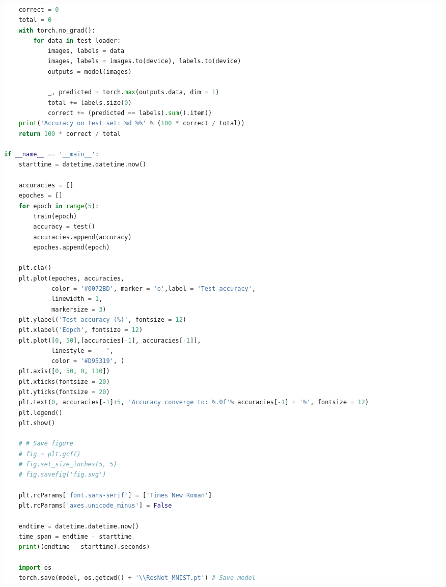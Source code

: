 ```python
    correct = 0
    total = 0
    with torch.no_grad():
        for data in test_loader:
            images, labels = data 
            images, labels = images.to(device), labels.to(device) 
            outputs = model(images)
            
            _, predicted = torch.max(outputs.data, dim = 1)
            total += labels.size(0)
            correct += (predicted == labels).sum().item()
    print('Accuracy on test set: %d %%' % (100 * correct / total))
    return 100 * correct / total
    
if __name__ == '__main__':
    starttime = datetime.datetime.now()
    
    accuracies = []
    epoches = []
    for epoch in range(5):
        train(epoch)
        accuracy = test()
        accuracies.append(accuracy)
        epoches.append(epoch)

    plt.cla()
    plt.plot(epoches, accuracies,
             color = '#0072BD', marker = 'o',label = 'Test accuracy',
             linewidth = 1,
             markersize = 3)
    plt.ylabel('Test accuracy (%)', fontsize = 12)
    plt.xlabel('Eopch', fontsize = 12)
    plt.plot([0, 50],[accuracies[-1], accuracies[-1]], 
             linestyle = '--',
             color = '#D95319', )
    plt.axis([0, 50, 0, 110])
    plt.xticks(fontsize = 20)
    plt.yticks(fontsize = 20)
    plt.text(0, accuracies[-1]+5, 'Accuracy converge to: %.0f'% accuracies[-1] + '%', fontsize = 12)
    plt.legend()
    plt.show()
    
    # # Save figure
    # fig = plt.gcf()
    # fig.set_size_inches(5, 5)
    # fig.savefig('fig.svg')
    
    plt.rcParams['font.sans-serif'] = ['Times New Roman']
    plt.rcParams['axes.unicode_minus'] = False
    
    endtime = datetime.datetime.now()
    time_span = endtime - starttime
    print((endtime - starttime).seconds)
    
    import os
    torch.save(model, os.getcwd() + '\\ResNet_MNIST.pt') # Save model
```


[^1]:  [Constructing A Simple CNN for Solving MNIST Image Classification with PyTorch - What a starry night~](http://whatastarrynight.com/machine learning/python/Constructing-A-Simple-CNN-for-Solving-MNIST-Image-Classification-with-PyTorch/).
[^3]: Szegedy, Christian, et al. “Going deeper with convolutions.” *Proceedings of the IEEE conference on computer vision and pattern recognition*. 2015. Available at: [https://www.cv-foundation.org/openaccess/content_cvpr_2015/html/Szegedy_Going_Deeper_With_2015_CVPR_paper.html](https://www.cv-foundation.org/openaccess/content_cvpr_2015/html/Szegedy_Going_Deeper_With_2015_CVPR_paper.html).
[^4]: Lin M, Chen Q, Yan S. Network in network[J]. arXiv preprint arXiv:1312.4400, 2013. Available at: [https://arxiv.org/abs/1312.4400]( https://arxiv.org/abs/1312.4400).
[^5]: [Network In Network](https://kobiso.github.io/research/research-NIN/).
[^6]: He, Kaiming, et al. “Deep residual learning for image recognition.” *Proceedings of the IEEE conference on computer vision and pattern recognition*. 2016. Available at: [https://openaccess.thecvf.com/content_cvpr_2016/html/He_Deep_Residual_Learning_CVPR_2016_paper.html](https://openaccess.thecvf.com/content_cvpr_2016/html/He_Deep_Residual_Learning_CVPR_2016_paper.html).
[^7]: Bengio Y, Lamblin P, Popovici D, et al. Greedy layer-wise training of deep networks[J]. Advances in neural information processing systems, 2006, 19. Available at: [https://proceedings.neurips.cc/paper_files/paper/2006/file/5da713a690c067105aeb2fae32403405-Paper.pdf](https://proceedings.neurips.cc/paper_files/paper/2006/file/5da713a690c067105aeb2fae32403405-Paper.pdf).
[^8]: He, Kaiming, et al. "Identity mappings in deep residual networks." *Computer Vision–ECCV 2016: 14th European Conference, Amsterdam, The Netherlands, October 11–14, 2016, Proceedings, Part IV 14*. Springer International Publishing, 2016. Available at: [https://link.springer.com/chapter/10.1007/978-3-319-46493-0_38](https://link.springer.com/chapter/10.1007/978-3-319-46493-0_38).
[^9]: Huang, Gao, et al. "Densely connected convolutional networks." *Proceedings of the IEEE conference on computer vision and pattern recognition*. 2017. Available at: [https://openaccess.thecvf.com/content_cvpr_2017/html/Huang_Densely_Connected_Convolutional_CVPR_2017_paper.html](https://openaccess.thecvf.com/content_cvpr_2017/html/Huang_Densely_Connected_Convolutional_CVPR_2017_paper.html).